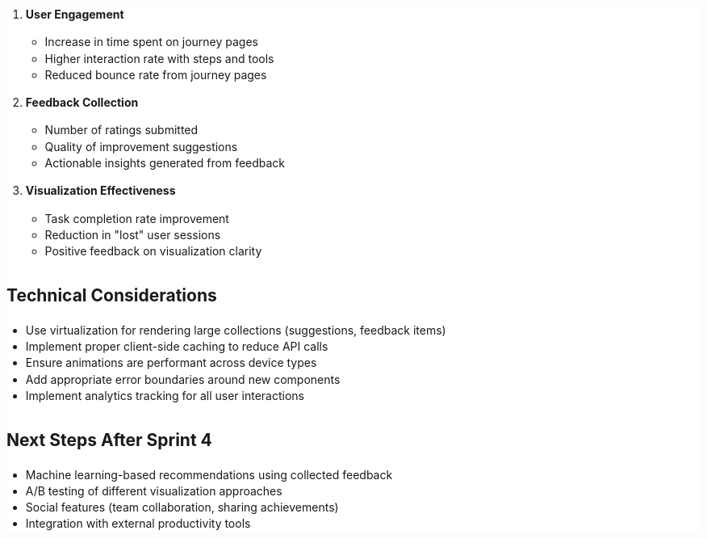 1. **User Engagement**
   - Increase in time spent on journey pages
   - Higher interaction rate with steps and tools
   - Reduced bounce rate from journey pages

2. **Feedback Collection**
   - Number of ratings submitted
   - Quality of improvement suggestions
   - Actionable insights generated from feedback

3. **Visualization Effectiveness**
   - Task completion rate improvement
   - Reduction in "lost" user sessions
   - Positive feedback on visualization clarity

## Technical Considerations

- Use virtualization for rendering large collections (suggestions, feedback items)
- Implement proper client-side caching to reduce API calls
- Ensure animations are performant across device types
- Add appropriate error boundaries around new components
- Implement analytics tracking for all user interactions

## Next Steps After Sprint 4

- Machine learning-based recommendations using collected feedback
- A/B testing of different visualization approaches
- Social features (team collaboration, sharing achievements)
- Integration with external productivity tools
